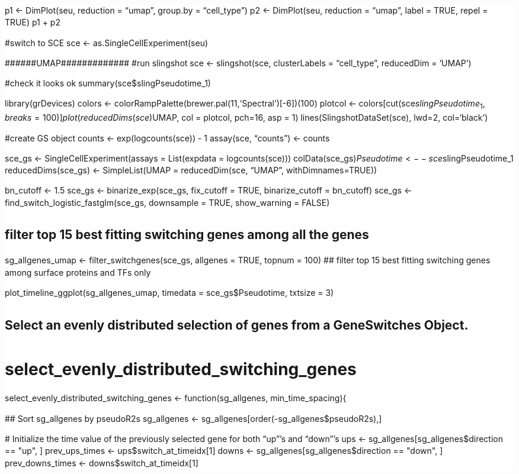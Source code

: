 p1 \<- DimPlot(seu, reduction = “umap”, group.by = “cell_type”) p2 \<-
DimPlot(seu, reduction = “umap”, label = TRUE, repel = TRUE) p1 + p2

\#switch to SCE sce \<- as.SingleCellExperiment(seu)

\######UMAP############# \#run slingshot sce \<- slingshot(sce,
clusterLabels = “cell_type”, reducedDim = ‘UMAP’)

\#check it looks ok summary(sce\$slingPseudotime_1)

library(grDevices) colors \<-
colorRampPalette(brewer.pal(11,‘Spectral’)\[-6\])(100) plotcol \<-
colors\[cut(sce$slingPseudotime_1, breaks=100)] plot(reducedDims(sce)$UMAP,
col = plotcol, pch=16, asp = 1) lines(SlingshotDataSet(sce), lwd=2,
col=‘black’)

\#create GS object counts \<- exp(logcounts(sce)) - 1 assay(sce,
“counts”) \<- counts

sce_gs \<- SingleCellExperiment(assays = List(expdata = logcounts(sce)))
colData(sce_gs)$Pseudotime <- -sce$slingPseudotime_1 reducedDims(sce_gs)
\<- SimpleList(UMAP = reducedDim(sce, “UMAP”, withDimnames=TRUE))

bn_cutoff \<- 1.5 sce_gs \<- binarize_exp(sce_gs, fix_cutoff = TRUE,
binarize_cutoff = bn_cutoff) sce_gs \<-
find_switch_logistic_fastglm(sce_gs, downsample = TRUE, show_warning =
FALSE)

## filter top 15 best fitting switching genes among all the genes

sg_allgenes_umap \<- filter_switchgenes(sce_gs, allgenes = TRUE, topnum
= 100) \## filter top 15 best fitting switching genes among surface
proteins and TFs only

plot_timeline_ggplot(sg_allgenes_umap, timedata = sce_gs\$Pseudotime,
txtsize = 3)

## Select an evenly distributed selection of genes from a GeneSwitches Object.

# select_evenly_distributed_switching_genes

select_evenly_distributed_switching_genes \<- function(sg_allgenes,
min_time_spacing){

\## Sort sg_allgenes by pseudoR2s sg_allgenes \<-
sg_allgenes\[order(-sg_allgenes\$pseudoR2s),\]

\# Initialize the time value of the previously selected gene for both
“up”’s and “down”’s ups \<-
sg_allgenes\[sg_allgenes$direction == "up", ]  prev_ups_times <- ups$switch_at_timeidx\[1\]
downs \<-
sg_allgenes\[sg_allgenes$direction == "down", ]  prev_downs_times <- downs$switch_at_timeidx\[1\]
